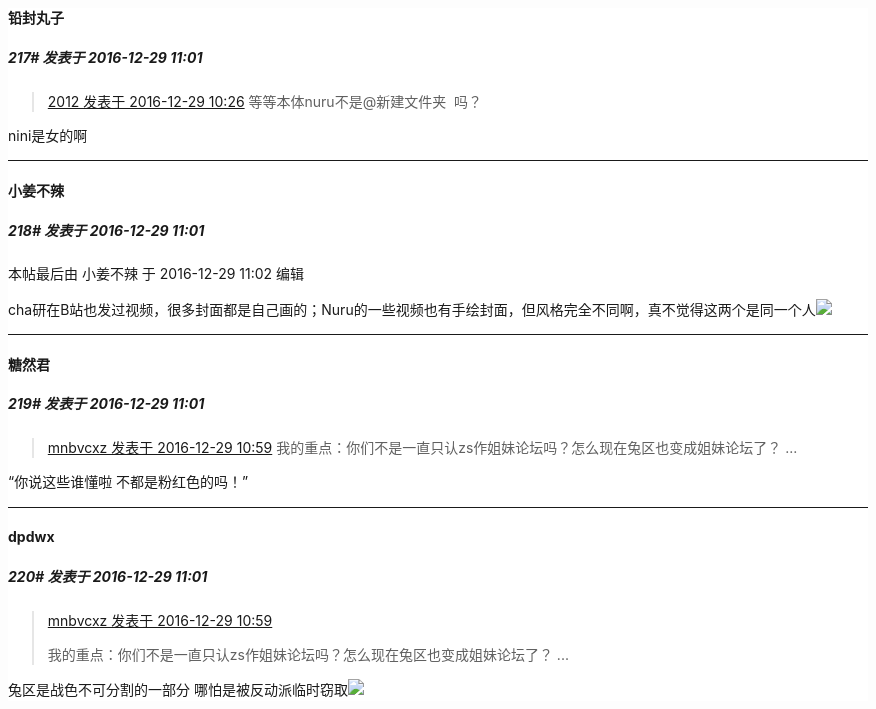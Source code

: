 ####  铅封丸子  
##### 217#       发表于 2016-12-29 11:01



<blockquote><a href="httphttps://bbs.saraba1st.com/2b/forum.php?mod=redirect&amp;goto=findpost&amp;pid=34633684&amp;ptid=1358764" target="_blank">2012 发表于 2016-12-29 10:26</a>
等等本体nuru不是@新建文件夹  吗？</blockquote>
nini是女的啊







-----

####  小姜不辣  
##### 218#       发表于 2016-12-29 11:01



 本帖最后由 小姜不辣 于 2016-12-29 11:02 编辑 

cha研在B站也发过视频，很多封面都是自己画的；Nuru的一些视频也有手绘封面，但风格完全不同啊，真不觉得这两个是同一个人<img src="https://static.saraba1st.com/image/smiley/face/30.gif" referrerpolicy="no-referrer">







-----

####  糖然君  
##### 219#       发表于 2016-12-29 11:01



<blockquote><a href="httphttps://bbs.saraba1st.com/2b/forum.php?mod=redirect&amp;amp;goto=findpost&amp;amp;pid=34634056&amp;amp;ptid=1358764" target="_blank">mnbvcxz 发表于 2016-12-29 10:59</a>
我的重点：你们不是一直只认zs作姐妹论坛吗？怎么现在兔区也变成姐妹论坛了？ ...</blockquote>
“你说这些谁懂啦 不都是粉红色的吗！”







-----

####  dpdwx  
##### 220#       发表于 2016-12-29 11:01



<blockquote><a href="httphttps://bbs.saraba1st.com/2b/forum.php?mod=redirect&amp;goto=findpost&amp;pid=34634056&amp;ptid=1358764" target="_blank">mnbvcxz 发表于 2016-12-29 10:59</a>

我的重点：你们不是一直只认zs作姐妹论坛吗？怎么现在兔区也变成姐妹论坛了？ ...</blockquote>
兔区是战色不可分割的一部分 哪怕是被反动派临时窃取<img src="https://static.saraba1st.com/image/smiley/normal/037.gif" referrerpolicy="no-referrer">
